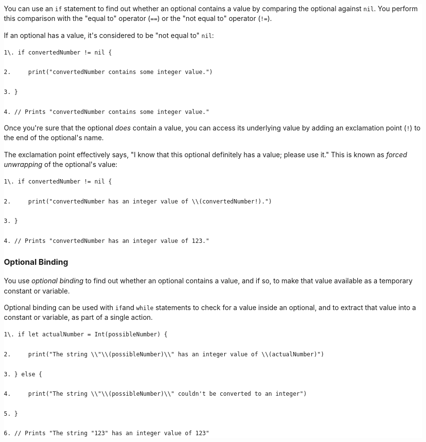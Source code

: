 You can use an `if` statement to find out whether an optional contains a value by comparing the optional against `nil`. You perform this comparison with the "equal to" operator (`==`) or the "not equal to" operator (`!=`).

If an optional has a value, it's considered to be "not equal to" `nil`:

```
1\. if convertedNumber != nil {

2.     print("convertedNumber contains some integer value.")

3. }

4. // Prints "convertedNumber contains some integer value."

```

Once you're sure that the optional *does* contain a value, you can access its underlying value by adding an exclamation point (`!`) to the end of the optional's name.

The exclamation point effectively says, "I know that this optional definitely has a value; please use it." This is known as *forced unwrapping* of the optional's value:

```
1\. if convertedNumber != nil {

2.     print("convertedNumber has an integer value of \\(convertedNumber!).")

3. }

4. // Prints "convertedNumber has an integer value of 123."

```

### Optional Binding

You use *optional binding* to find out whether an optional contains a value, and if so, to make that value available as a temporary constant or variable.

Optional binding can be used with `if`and `while` statements to check for a value inside an optional, and to extract that value into a constant or variable, as part of a single action.

```
1\. if let actualNumber = Int(possibleNumber) {

2.     print("The string \\"\\(possibleNumber)\\" has an integer value of \\(actualNumber)")

3. } else {

4.     print("The string \\"\\(possibleNumber)\\" couldn't be converted to an integer")

5. }

6. // Prints "The string "123" has an integer value of 123"

```
